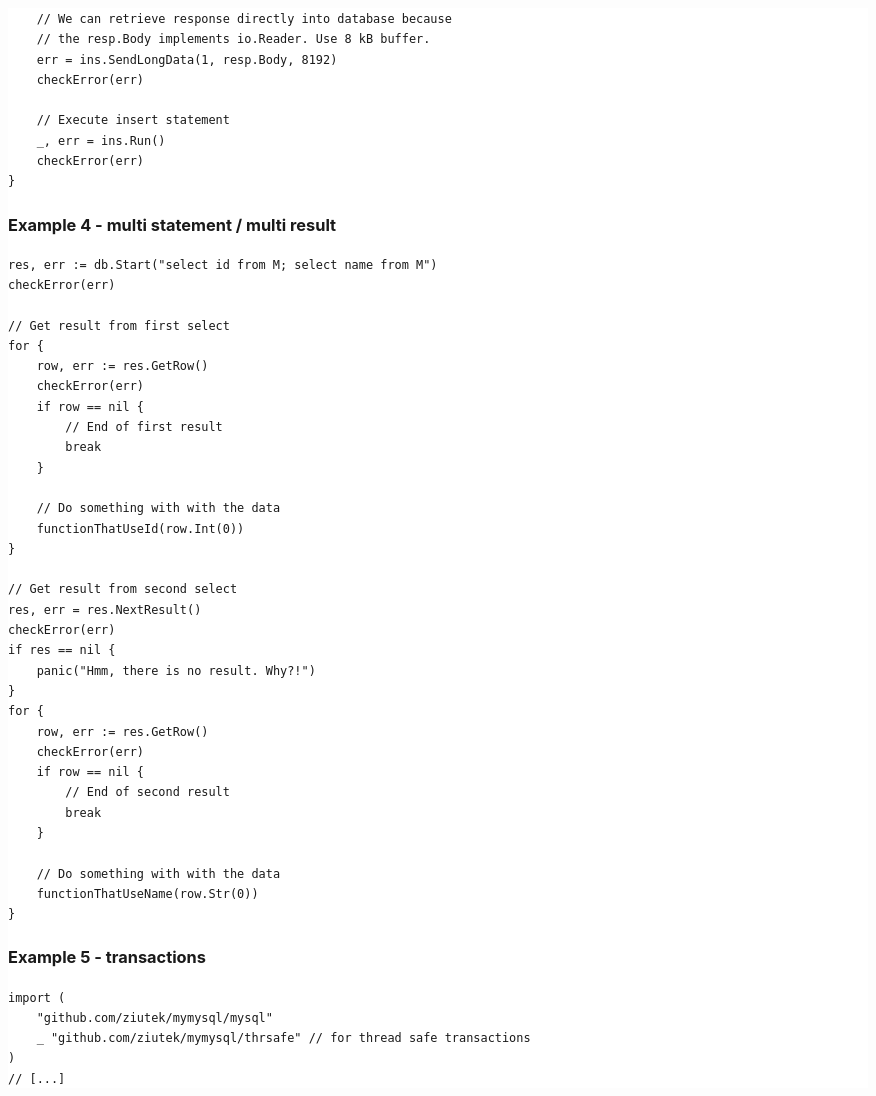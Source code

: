 		// We can retrieve response directly into database because 
		// the resp.Body implements io.Reader. Use 8 kB buffer.
		err = ins.SendLongData(1, resp.Body, 8192)
		checkError(err)

		// Execute insert statement
		_, err = ins.Run()
		checkError(err)
	}

### Example 4 - multi statement / multi result

	res, err := db.Start("select id from M; select name from M")
	checkError(err)

	// Get result from first select
	for {
		row, err := res.GetRow()
		checkError(err)
		if row == nil {
			// End of first result
			break
		}

		// Do something with with the data
		functionThatUseId(row.Int(0))
	}

	// Get result from second select
	res, err = res.NextResult()
	checkError(err)
	if res == nil {
		panic("Hmm, there is no result. Why?!")
	}
	for {
		row, err := res.GetRow()
		checkError(err)
		if row == nil {
			// End of second result
			break
		}

		// Do something with with the data
		functionThatUseName(row.Str(0))
	}

### Example 5 - transactions

	import (
		"github.com/ziutek/mymysql/mysql"
		_ "github.com/ziutek/mymysql/thrsafe" // for thread safe transactions
	)
	// [...]
